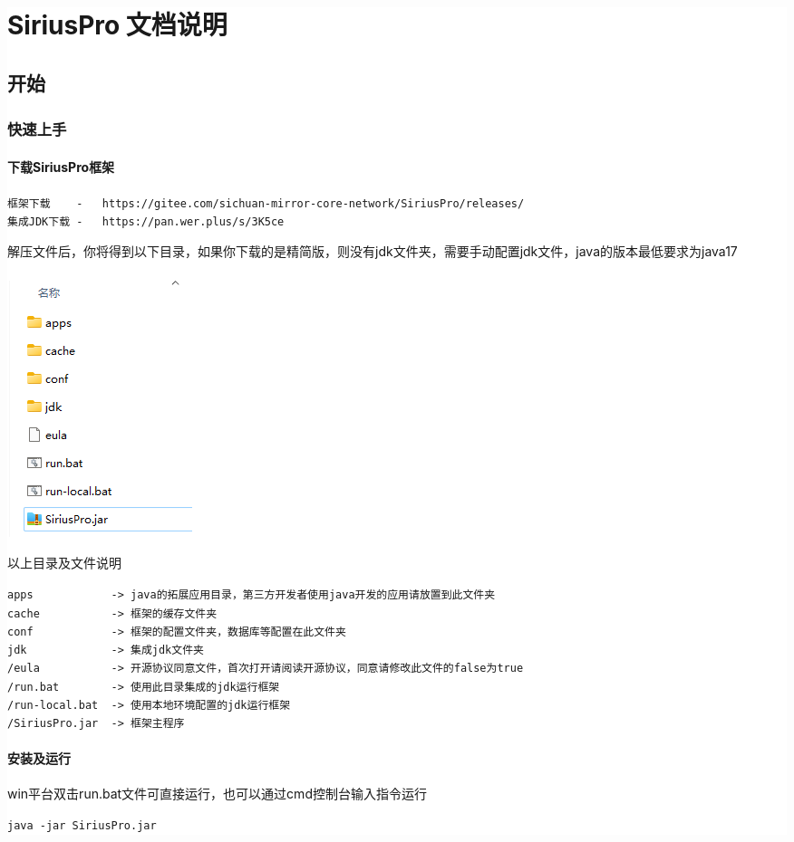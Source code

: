 # SiriusPro 文档说明

## 开始

### 快速上手

#### 下载SiriusPro框架

```
框架下载	-	https://gitee.com/sichuan-mirror-core-network/SiriusPro/releases/
集成JDK下载	-	https://pan.wer.plus/s/3K5ce
```

解压文件后，你将得到以下目录，如果你下载的是精简版，则没有jdk文件夹，需要手动配置jdk文件，java的版本最低要求为java17

![1](img/1.png)

以上目录及文件说明

```
apps			-> java的拓展应用目录，第三方开发者使用java开发的应用请放置到此文件夹
cache			-> 框架的缓存文件夹
conf			-> 框架的配置文件夹，数据库等配置在此文件夹
jdk				-> 集成jdk文件夹
/eula			-> 开源协议同意文件，首次打开请阅读开源协议，同意请修改此文件的false为true
/run.bat		-> 使用此目录集成的jdk运行框架
/run-local.bat	-> 使用本地环境配置的jdk运行框架
/SiriusPro.jar	-> 框架主程序
```

#### 安装及运行

win平台双击run.bat文件可直接运行，也可以通过cmd控制台输入指令运行

```shell
java -jar SiriusPro.jar
```
